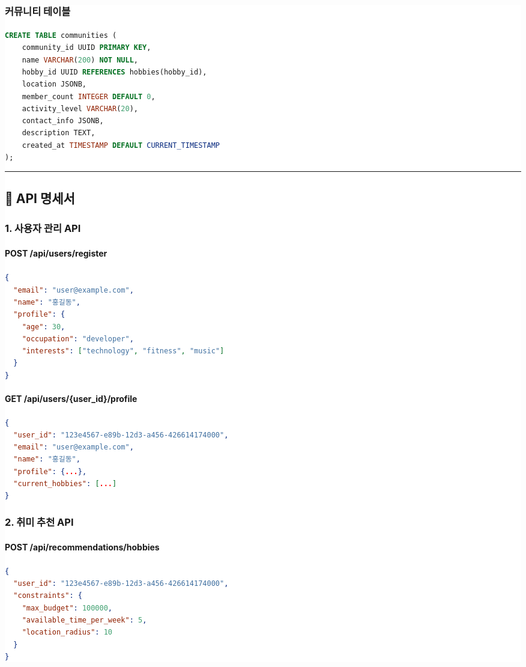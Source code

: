 ### 커뮤니티 테이블
```sql
CREATE TABLE communities (
    community_id UUID PRIMARY KEY,
    name VARCHAR(200) NOT NULL,
    hobby_id UUID REFERENCES hobbies(hobby_id),
    location JSONB,
    member_count INTEGER DEFAULT 0,
    activity_level VARCHAR(20),
    contact_info JSONB,
    description TEXT,
    created_at TIMESTAMP DEFAULT CURRENT_TIMESTAMP
);
```

---

## 🔌 API 명세서

### 1. 사용자 관리 API

#### POST /api/users/register
```json
{
  "email": "user@example.com",
  "name": "홍길동",
  "profile": {
    "age": 30,
    "occupation": "developer",
    "interests": ["technology", "fitness", "music"]
  }
}
```

#### GET /api/users/{user_id}/profile
```json
{
  "user_id": "123e4567-e89b-12d3-a456-426614174000",
  "email": "user@example.com",
  "name": "홍길동",
  "profile": {...},
  "current_hobbies": [...]
}
```

### 2. 취미 추천 API

#### POST /api/recommendations/hobbies
```json
{
  "user_id": "123e4567-e89b-12d3-a456-426614174000",
  "constraints": {
    "max_budget": 100000,
    "available_time_per_week": 5,
    "location_radius": 10
  }
}
```
